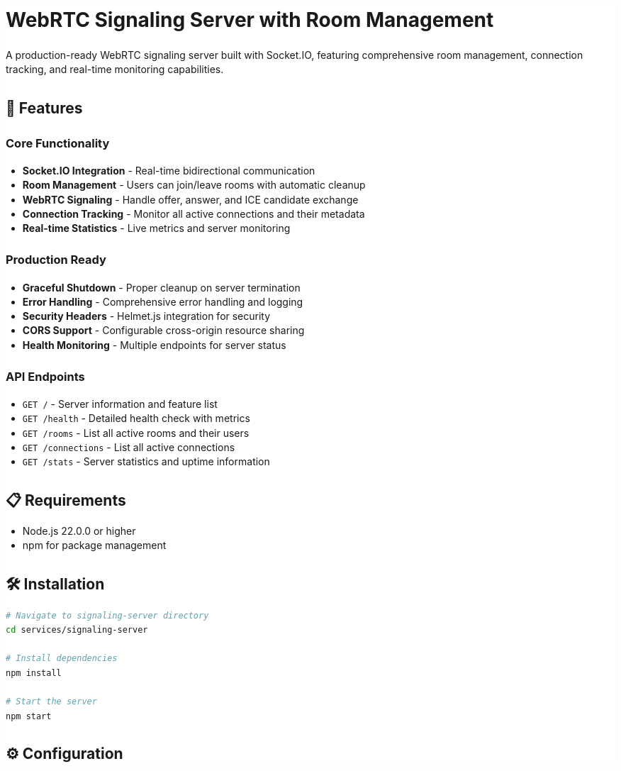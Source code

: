 # WebRTC Signaling Server with Room Management

A production-ready WebRTC signaling server built with Socket.IO, featuring comprehensive room management, connection tracking, and real-time monitoring capabilities.

## 🚀 Features

### Core Functionality
- **Socket.IO Integration** - Real-time bidirectional communication
- **Room Management** - Users can join/leave rooms with automatic cleanup
- **WebRTC Signaling** - Handle offer, answer, and ICE candidate exchange
- **Connection Tracking** - Monitor all active connections and their metadata
- **Real-time Statistics** - Live metrics and server monitoring

### Production Ready
- **Graceful Shutdown** - Proper cleanup on server termination
- **Error Handling** - Comprehensive error handling and logging
- **Security Headers** - Helmet.js integration for security
- **CORS Support** - Configurable cross-origin resource sharing
- **Health Monitoring** - Multiple endpoints for server status

### API Endpoints
- `GET /` - Server information and feature list
- `GET /health` - Detailed health check with metrics
- `GET /rooms` - List all active rooms and their users
- `GET /connections` - List all active connections
- `GET /stats` - Server statistics and uptime information

## 📋 Requirements

- Node.js 22.0.0 or higher
- npm for package management

## 🛠️ Installation

```bash
# Navigate to signaling-server directory
cd services/signaling-server

# Install dependencies
npm install

# Start the server
npm start
```

## ⚙️ Configuration

